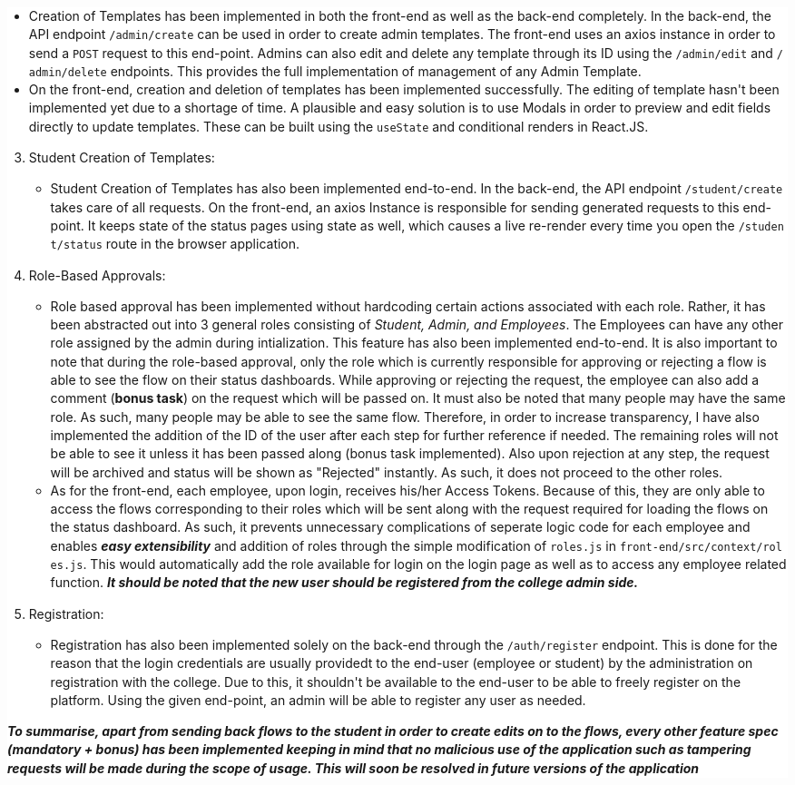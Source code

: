    - Creation of Templates has been implemented in both the front-end as well as the back-end completely. In the back-end, the API endpoint `/admin/create` can be used in order to create admin templates. The front-end uses an axios instance in order to send a `POST` request to this end-point. Admins can also edit and delete any template through its ID using the `/admin/edit` and `/admin/delete` endpoints. This provides the full implementation of management of any Admin Template.
   - On the front-end, creation and deletion of templates has been implemented successfully. The editing of template hasn't been implemented yet due to a shortage of time. A plausible and easy solution is to use Modals in order to preview and edit fields directly to update templates. These can be built using the `useState` and conditional renders in React.JS.

3. Student Creation of Templates:

   - Student Creation of Templates has also been implemented end-to-end. In the back-end, the API endpoint `/student/create` takes care of all requests. On the front-end, an axios Instance is responsible for sending generated requests to this end-point. It keeps state of the status pages using state as well, which causes a live re-render every time you open the `/student/status` route in the browser application.

4. Role-Based Approvals:

   - Role based approval has been implemented without hardcoding certain actions associated with each role. Rather, it has been abstracted out into 3 general roles consisting of _Student, Admin, and Employees_. The Employees can have any other role assigned by the admin during intialization. This feature has also been implemented end-to-end. It is also important to note that during the role-based approval, only the role which is currently responsible for approving or rejecting a flow is able to see the flow on their status dashboards. While approving or rejecting the request, the employee can also add a comment (**bonus task**) on the request which will be passed on. It must also be noted that many people may have the same role. As such, many people may be able to see the same flow. Therefore, in order to increase transparency, I have also implemented the addition of the ID of the user after each step for further reference if needed. The remaining roles will not be able to see it unless it has been passed along (bonus task implemented). Also upon rejection at any step, the request will be archived and status will be shown as "Rejected" instantly. As such, it does not proceed to the other roles.
   - As for the front-end, each employee, upon login, receives his/her Access Tokens. Because of this, they are only able to access the flows corresponding to their roles which will be sent along with the request required for loading the flows on the status dashboard. As such, it prevents unnecessary complications of seperate logic code for each employee and enables _**easy extensibility**_ and addition of roles through the simple modification of `roles.js` in `front-end/src/context/roles.js`. This would automatically add the role available for login on the login page as well as to access any employee related function. _**It should be noted that the new user should be registered from the college admin side.**_

5. Registration:
   - Registration has also been implemented solely on the back-end through the `/auth/register` endpoint. This is done for the reason that the login credentials are usually providedt to the end-user (employee or student) by the administration on registration with the college. Due to this, it shouldn't be available to the end-user to be able to freely register on the platform. Using the given end-point, an admin will be able to register any user as needed.

**_To summarise, apart from sending back flows to the student in order to create edits on to the flows, every other feature spec (mandatory + bonus) has been implemented keeping in mind that no malicious use of the application such as tampering requests will be made during the scope of usage. This will soon be resolved in future versions of the application_**
